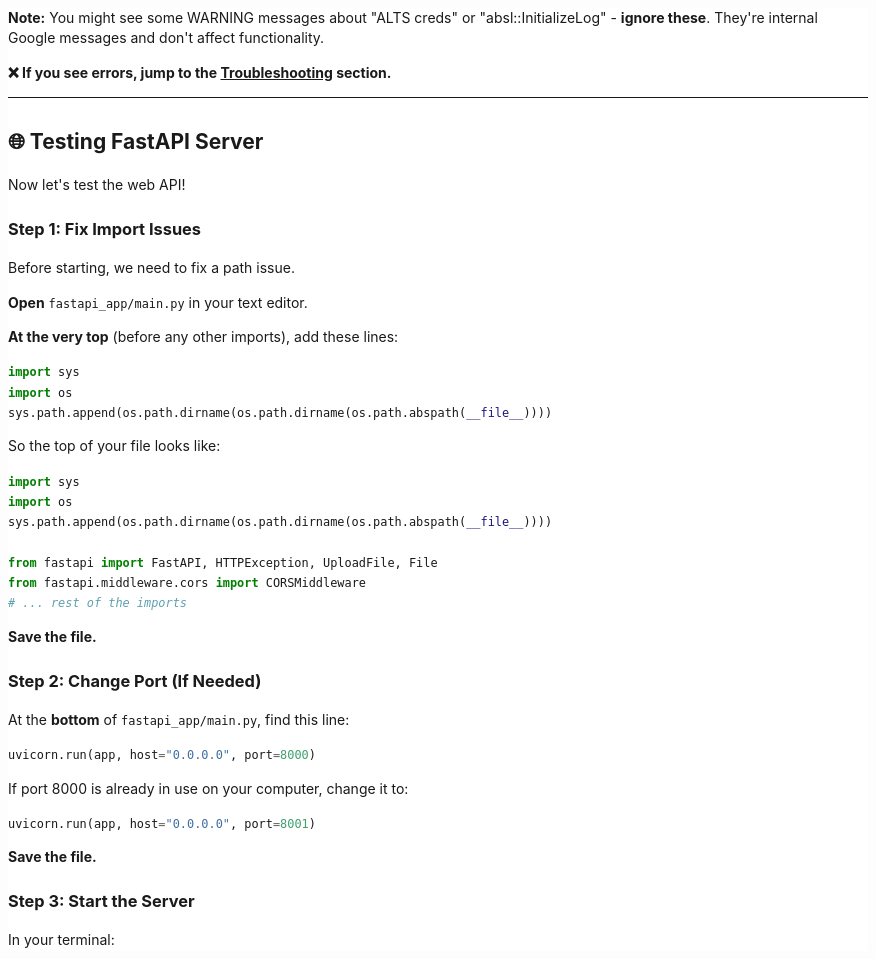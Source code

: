 **Note:** You might see some WARNING messages about "ALTS creds" or "absl::InitializeLog" - **ignore these**. They're internal Google messages and don't affect functionality.

**❌ If you see errors, jump to the [Troubleshooting](#troubleshooting) section.**

---

## 🌐 Testing FastAPI Server

Now let's test the web API!

### Step 1: Fix Import Issues

Before starting, we need to fix a path issue.

**Open** `fastapi_app/main.py` in your text editor.

**At the very top** (before any other imports), add these lines:

```python
import sys
import os
sys.path.append(os.path.dirname(os.path.dirname(os.path.abspath(__file__))))
```

So the top of your file looks like:

```python
import sys
import os
sys.path.append(os.path.dirname(os.path.dirname(os.path.abspath(__file__))))

from fastapi import FastAPI, HTTPException, UploadFile, File
from fastapi.middleware.cors import CORSMiddleware
# ... rest of the imports
```

**Save the file.**

### Step 2: Change Port (If Needed)

At the **bottom** of `fastapi_app/main.py`, find this line:

```python
uvicorn.run(app, host="0.0.0.0", port=8000)
```

If port 8000 is already in use on your computer, change it to:

```python
uvicorn.run(app, host="0.0.0.0", port=8001)
```

**Save the file.**

### Step 3: Start the Server

In your terminal:
